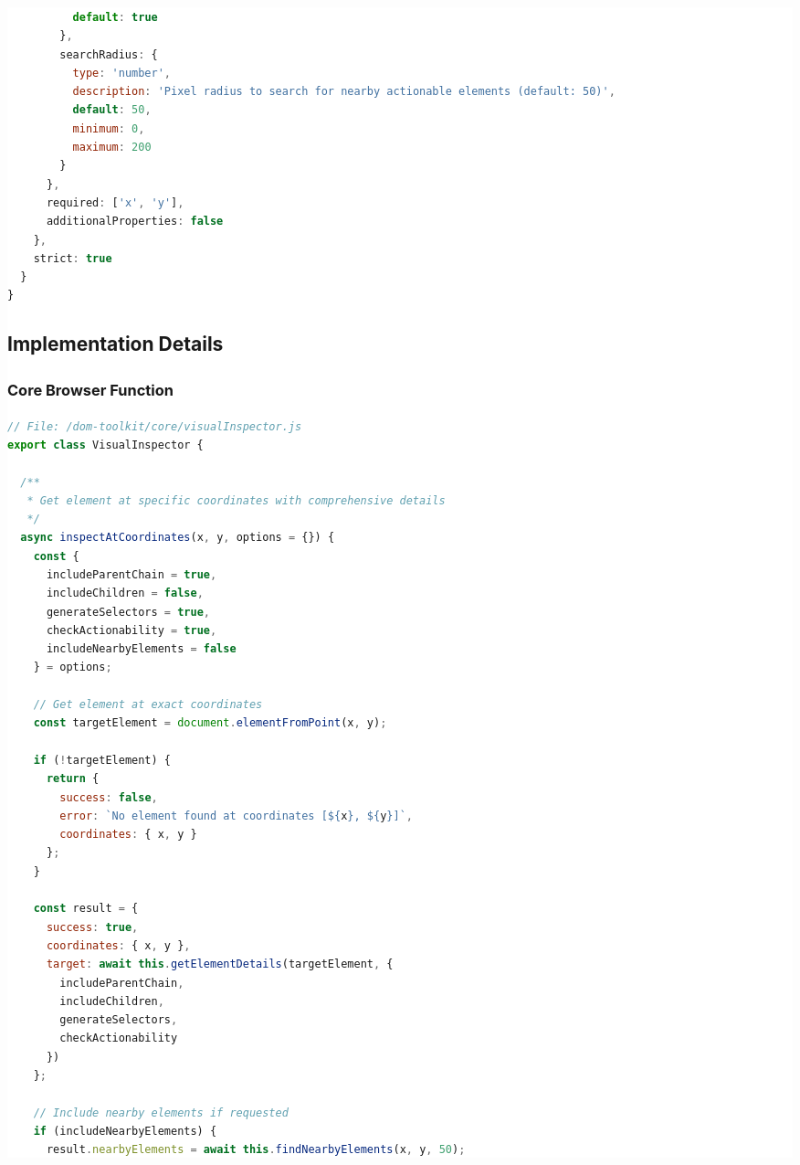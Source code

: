 ```javascript
          default: true
        },
        searchRadius: {
          type: 'number',
          description: 'Pixel radius to search for nearby actionable elements (default: 50)',
          default: 50,
          minimum: 0,
          maximum: 200
        }
      },
      required: ['x', 'y'],
      additionalProperties: false
    },
    strict: true
  }
}
```

## Implementation Details

### Core Browser Function

```javascript
// File: /dom-toolkit/core/visualInspector.js
export class VisualInspector {
  
  /**
   * Get element at specific coordinates with comprehensive details
   */
  async inspectAtCoordinates(x, y, options = {}) {
    const {
      includeParentChain = true,
      includeChildren = false,
      generateSelectors = true,
      checkActionability = true,
      includeNearbyElements = false
    } = options;

    // Get element at exact coordinates
    const targetElement = document.elementFromPoint(x, y);
    
    if (!targetElement) {
      return {
        success: false,
        error: `No element found at coordinates [${x}, ${y}]`,
        coordinates: { x, y }
      };
    }

    const result = {
      success: true,
      coordinates: { x, y },
      target: await this.getElementDetails(targetElement, {
        includeParentChain,
        includeChildren,
        generateSelectors,
        checkActionability
      })
    };

    // Include nearby elements if requested
    if (includeNearbyElements) {
      result.nearbyElements = await this.findNearbyElements(x, y, 50);
```